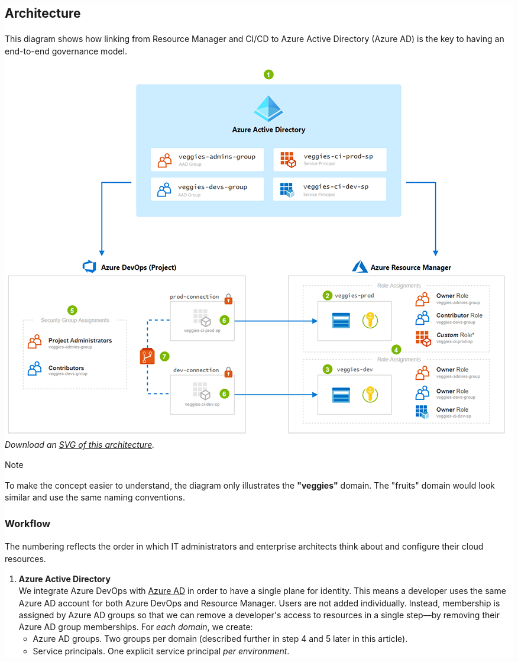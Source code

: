 ## Architecture

This diagram shows how linking from Resource Manager and CI/CD to Azure Active Directory (Azure AD) is the key to having an end-to-end governance model.

[![End-to-end governance overview with Azure Active Directory at the center](media/e2e-governance-overview-inline.png)](media/e2e-governance-overview-inline.png#lightbox)  
*Download an [SVG of this architecture](media/e2e-governance-overview.svg).*

> [!NOTE]
> To make the concept easier to understand, the diagram only illustrates the **"veggies"** domain. The "fruits" domain would look similar and use the same naming conventions.

### Workflow

The numbering reflects the order in which IT administrators and enterprise architects think about and configure their cloud resources.

1. **Azure Active Directory**  
 We integrate Azure DevOps with [Azure AD](https://azure.microsoft.com/services/active-directory) in order to have a single plane for identity. This means a developer uses the same Azure AD account for both Azure DevOps and Resource Manager. Users are not added individually. Instead, membership is assigned by Azure AD groups so that we can remove a developer's access to resources in a single step&#8212;by removing their Azure AD group memberships. For _each domain_, we create:
    - Azure AD groups. Two groups per domain (described further in step 4 and 5 later in this article).
    - Service principals. One explicit service principal _per environment_.
